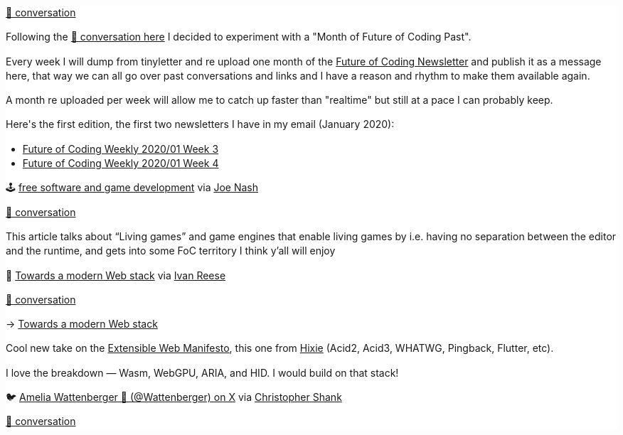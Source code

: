 [🧵 conversation](https://history.futureofcoding.org/history/weekly/2024/04/W2/linking-together.html#2024-04-03T13:57:12.950Z)

Following the [💬 conversation here](https://history.futureofcoding.org/?fromDate=2024-03-28&toDate=2024-04-03&channel=present-company&filter=#2024-03-31T20:15:39.930Z) I decided to experiment with a "Month of Future of Coding Past".



Every week I will dump from tinyletter and re upload one month of the [Future of Coding Newsletter](https://newsletter.futureofcoding.org/) and publish it as a message here, that way we can all go over past conversations and links and I have a reason and rhythm to make them available again.



A month re uploaded per week will allow me to catch up faster than "realtime" but still at a pace I can probably keep.



Here's the first edition, the first two newsletters I have in my email (January 2020):






* [Future of Coding Weekly 2020/01 Week 3](https://newsletter.futureofcoding.org/posts/future-of-coding-weekly-202001-week-3/)
* [Future of Coding Weekly 2020/01 Week 4](https://newsletter.futureofcoding.org/posts/future-of-coding-weekly-202001-week-4/)

🕹️ [free software and game development](https://henriquelalves.com/posts/free-software-and-game-development/) via [Joe Nash](https://twitter.com/jna_sh)

[🧵 conversation](https://history.futureofcoding.org/history/weekly/2024/04/W2/linking-together.html#2024-04-03T16:27:30.252Z)

This article talks about “Living games” and game engines that enable living games by i.e. having no separation between the editor and the runtime, and gets into some FoC territory I think y’all will enjoy

🔮 [Towards a modern Web stack](https://docs.google.com/document/d/1peUSMsvFGvqD5yKh3GprskLC3KVdAlLGOsK6gFoEOD0/edit?resourcekey=0-bPajpoo9IBZpG__-uCBE6w) via [Ivan Reese](http://ivanish.ca/)

[🧵 conversation](https://history.futureofcoding.org/history/weekly/2024/04/W2/linking-together.html#2024-04-04T21:13:11.536Z)

-> [Towards a modern Web stack](https://docs.google.com/document/d/1peUSMsvFGvqD5yKh3GprskLC3KVdAlLGOsK6gFoEOD0/edit?resourcekey=0-bPajpoo9IBZpG__-uCBE6w)



Cool new take on the [Extensible Web Manifesto](https://github.com/extensibleweb/manifesto), this one from [Hixie](https://en.wikipedia.org/wiki/Ian_Hickson) (Acid2, Acid3, WHATWG, Pingback, Flutter, etc).



I love the breakdown — Wasm, WebGPU, ARIA, and HID. I would build on that stack!

🐦 [Amelia Wattenberger 🪷 (@Wattenberger) on X](https://x.com/Wattenberger/status/1776032867031900608) via [Christopher Shank](https://mobile.twitter.com/chrisshank23)

[🧵 conversation](https://history.futureofcoding.org/history/weekly/2024/04/W2/linking-together.html#2024-04-04T23:52:14.449Z)
